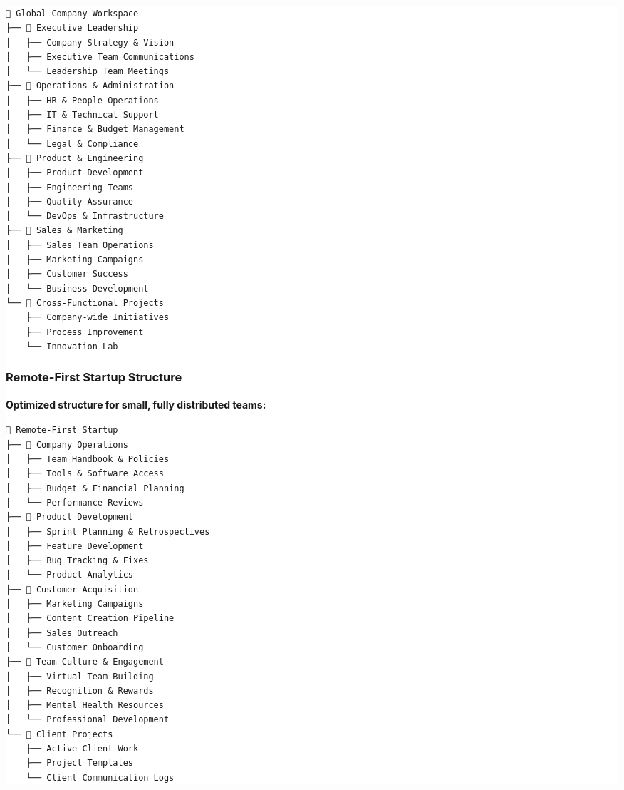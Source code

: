 ```
🏢 Global Company Workspace
├── 📁 Executive Leadership
│   ├── Company Strategy & Vision
│   ├── Executive Team Communications
│   └── Leadership Team Meetings
├── 📁 Operations & Administration
│   ├── HR & People Operations
│   ├── IT & Technical Support
│   ├── Finance & Budget Management
│   └── Legal & Compliance
├── 📁 Product & Engineering
│   ├── Product Development
│   ├── Engineering Teams
│   ├── Quality Assurance
│   └── DevOps & Infrastructure
├── 📁 Sales & Marketing
│   ├── Sales Team Operations
│   ├── Marketing Campaigns
│   ├── Customer Success
│   └── Business Development
└── 📁 Cross-Functional Projects
    ├── Company-wide Initiatives
    ├── Process Improvement
    └── Innovation Lab
```

### Remote-First Startup Structure

**Optimized structure for small, fully distributed teams:**

```
🚀 Remote-First Startup
├── 📁 Company Operations
│   ├── Team Handbook & Policies
│   ├── Tools & Software Access
│   ├── Budget & Financial Planning
│   └── Performance Reviews
├── 📁 Product Development
│   ├── Sprint Planning & Retrospectives
│   ├── Feature Development
│   ├── Bug Tracking & Fixes
│   └── Product Analytics
├── 📁 Customer Acquisition
│   ├── Marketing Campaigns
│   ├── Content Creation Pipeline
│   ├── Sales Outreach
│   └── Customer Onboarding
├── 📁 Team Culture & Engagement
│   ├── Virtual Team Building
│   ├── Recognition & Rewards
│   ├── Mental Health Resources
│   └── Professional Development
└── 📁 Client Projects
    ├── Active Client Work
    ├── Project Templates
    └── Client Communication Logs
```
